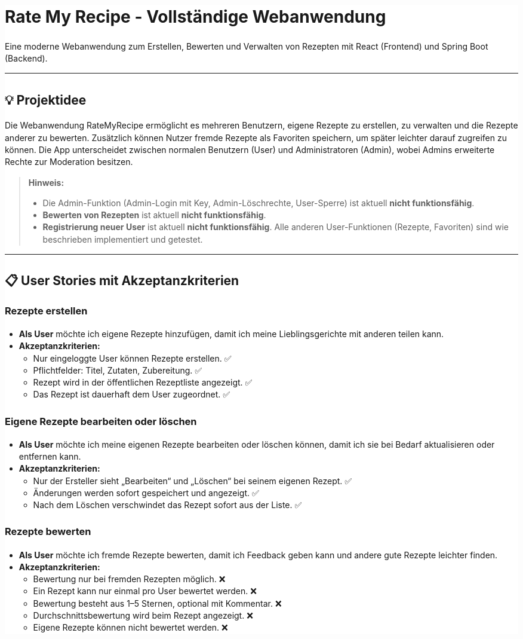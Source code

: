 # Rate My Recipe - Vollständige Webanwendung

Eine moderne Webanwendung zum Erstellen, Bewerten und Verwalten von Rezepten mit React (Frontend) und Spring Boot (Backend).

---

## 💡 Projektidee

Die Webanwendung RateMyRecipe ermöglicht es mehreren Benutzern, eigene Rezepte zu erstellen, zu verwalten und die Rezepte anderer zu bewerten. Zusätzlich können Nutzer fremde Rezepte als Favoriten speichern, um später leichter darauf zugreifen zu können. Die App unterscheidet zwischen normalen Benutzern (User) und Administratoren (Admin), wobei Admins erweiterte Rechte zur Moderation besitzen.

> **Hinweis:**
> - Die Admin-Funktion (Admin-Login mit Key, Admin-Löschrechte, User-Sperre) ist aktuell **nicht funktionsfähig**.
> - **Bewerten von Rezepten** ist aktuell **nicht funktionsfähig**.
> - **Registrierung neuer User** ist aktuell **nicht funktionsfähig**.
> Alle anderen User-Funktionen (Rezepte, Favoriten) sind wie beschrieben implementiert und getestet.

---

## 📋 User Stories mit Akzeptanzkriterien

### Rezepte erstellen
- **Als User** möchte ich eigene Rezepte hinzufügen, damit ich meine Lieblingsgerichte mit anderen teilen kann.
- **Akzeptanzkriterien:**
  - Nur eingeloggte User können Rezepte erstellen. ✅
  - Pflichtfelder: Titel, Zutaten, Zubereitung. ✅
  - Rezept wird in der öffentlichen Rezeptliste angezeigt. ✅
  - Das Rezept ist dauerhaft dem User zugeordnet. ✅

### Eigene Rezepte bearbeiten oder löschen
- **Als User** möchte ich meine eigenen Rezepte bearbeiten oder löschen können, damit ich sie bei Bedarf aktualisieren oder entfernen kann.
- **Akzeptanzkriterien:**
  - Nur der Ersteller sieht „Bearbeiten“ und „Löschen“ bei seinem eigenen Rezept. ✅
  - Änderungen werden sofort gespeichert und angezeigt. ✅
  - Nach dem Löschen verschwindet das Rezept sofort aus der Liste. ✅

### Rezepte bewerten
- **Als User** möchte ich fremde Rezepte bewerten, damit ich Feedback geben kann und andere gute Rezepte leichter finden.
- **Akzeptanzkriterien:**
  - Bewertung nur bei fremden Rezepten möglich. ❌
  - Ein Rezept kann nur einmal pro User bewertet werden. ❌
  - Bewertung besteht aus 1–5 Sternen, optional mit Kommentar. ❌
  - Durchschnittsbewertung wird beim Rezept angezeigt. ❌
  - Eigene Rezepte können nicht bewertet werden. ❌
